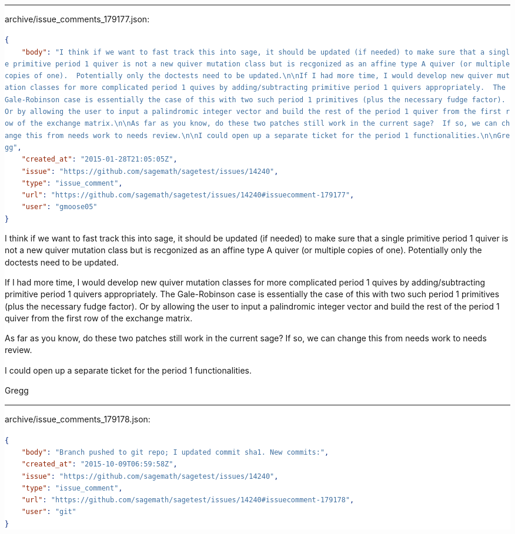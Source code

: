 

---

archive/issue_comments_179177.json:
```json
{
    "body": "I think if we want to fast track this into sage, it should be updated (if needed) to make sure that a single primitive period 1 quiver is not a new quiver mutation class but is recgonized as an affine type A quiver (or multiple copies of one).  Potentially only the doctests need to be updated.\n\nIf I had more time, I would develop new quiver mutation classes for more complicated period 1 quives by adding/subtracting primitive period 1 quivers appropriately.  The Gale-Robinson case is essentially the case of this with two such period 1 primitives (plus the necessary fudge factor).  Or by allowing the user to input a palindromic integer vector and build the rest of the period 1 quiver from the first row of the exchange matrix.\n\nAs far as you know, do these two patches still work in the current sage?  If so, we can change this from needs work to needs review.\n\nI could open up a separate ticket for the period 1 functionalities.\n\nGregg",
    "created_at": "2015-01-28T21:05:05Z",
    "issue": "https://github.com/sagemath/sagetest/issues/14240",
    "type": "issue_comment",
    "url": "https://github.com/sagemath/sagetest/issues/14240#issuecomment-179177",
    "user": "gmoose05"
}
```

I think if we want to fast track this into sage, it should be updated (if needed) to make sure that a single primitive period 1 quiver is not a new quiver mutation class but is recgonized as an affine type A quiver (or multiple copies of one).  Potentially only the doctests need to be updated.

If I had more time, I would develop new quiver mutation classes for more complicated period 1 quives by adding/subtracting primitive period 1 quivers appropriately.  The Gale-Robinson case is essentially the case of this with two such period 1 primitives (plus the necessary fudge factor).  Or by allowing the user to input a palindromic integer vector and build the rest of the period 1 quiver from the first row of the exchange matrix.

As far as you know, do these two patches still work in the current sage?  If so, we can change this from needs work to needs review.

I could open up a separate ticket for the period 1 functionalities.

Gregg



---

archive/issue_comments_179178.json:
```json
{
    "body": "Branch pushed to git repo; I updated commit sha1. New commits:",
    "created_at": "2015-10-09T06:59:58Z",
    "issue": "https://github.com/sagemath/sagetest/issues/14240",
    "type": "issue_comment",
    "url": "https://github.com/sagemath/sagetest/issues/14240#issuecomment-179178",
    "user": "git"
}
```
